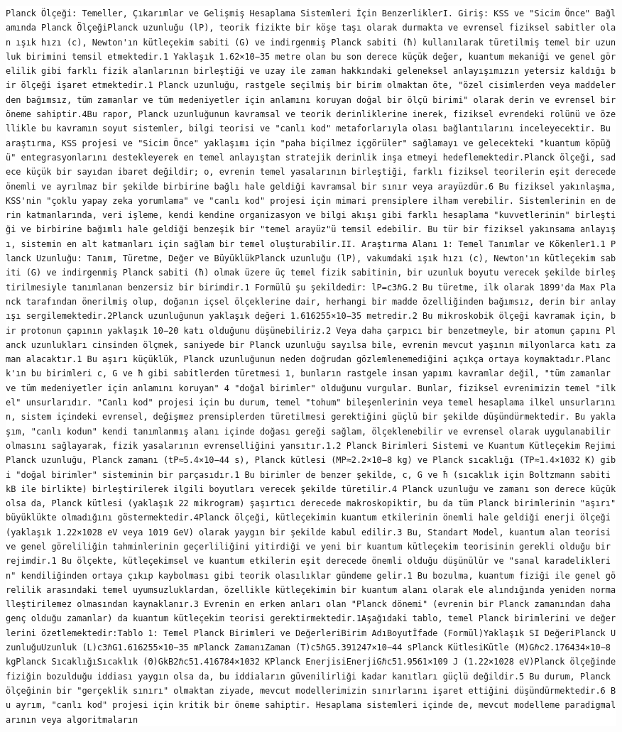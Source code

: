     Planck Ölçeği: Temeller, Çıkarımlar ve Gelişmiş Hesaplama Sistemleri İçin BenzerliklerI. Giriş: KSS ve "Sicim Önce" Bağlamında Planck ÖlçeğiPlanck uzunluğu (lP​), teorik fizikte bir köşe taşı olarak durmakta ve evrensel fiziksel sabitler olan ışık hızı (c), Newton'ın kütleçekim sabiti (G) ve indirgenmiş Planck sabiti (ħ) kullanılarak türetilmiş temel bir uzunluk birimini temsil etmektedir.1 Yaklaşık 1.62×10−35 metre olan bu son derece küçük değer, kuantum mekaniği ve genel görelilik gibi farklı fizik alanlarının birleştiği ve uzay ile zaman hakkındaki geleneksel anlayışımızın yetersiz kaldığı bir ölçeği işaret etmektedir.1 Planck uzunluğu, rastgele seçilmiş bir birim olmaktan öte, "özel cisimlerden veya maddelerden bağımsız, tüm zamanlar ve tüm medeniyetler için anlamını koruyan doğal bir ölçü birimi" olarak derin ve evrensel bir öneme sahiptir.4Bu rapor, Planck uzunluğunun kavramsal ve teorik derinliklerine inerek, fiziksel evrendeki rolünü ve özellikle bu kavramın soyut sistemler, bilgi teorisi ve "canlı kod" metaforlarıyla olası bağlantılarını inceleyecektir. Bu araştırma, KSS projesi ve "Sicim Önce" yaklaşımı için "paha biçilmez içgörüler" sağlamayı ve gelecekteki "kuantum köpüğü" entegrasyonlarını destekleyerek en temel anlayıştan stratejik derinlik inşa etmeyi hedeflemektedir.Planck ölçeği, sadece küçük bir sayıdan ibaret değildir; o, evrenin temel yasalarının birleştiği, farklı fiziksel teorilerin eşit derecede önemli ve ayrılmaz bir şekilde birbirine bağlı hale geldiği kavramsal bir sınır veya arayüzdür.6 Bu fiziksel yakınlaşma, KSS'nin "çoklu yapay zeka yorumlama" ve "canlı kod" projesi için mimari prensiplere ilham verebilir. Sistemlerinin en derin katmanlarında, veri işleme, kendi kendine organizasyon ve bilgi akışı gibi farklı hesaplama "kuvvetlerinin" birleştiği ve birbirine bağımlı hale geldiği benzeşik bir "temel arayüz"ü temsil edebilir. Bu tür bir fiziksel yakınsama anlayışı, sistemin en alt katmanları için sağlam bir temel oluşturabilir.II. Araştırma Alanı 1: Temel Tanımlar ve Kökenler1.1 Planck Uzunluğu: Tanım, Türetme, Değer ve BüyüklükPlanck uzunluğu (lP​), vakumdaki ışık hızı (c), Newton'ın kütleçekim sabiti (G) ve indirgenmiş Planck sabiti (ħ) olmak üzere üç temel fizik sabitinin, bir uzunluk boyutu verecek şekilde birleştirilmesiyle tanımlanan benzersiz bir birimdir.1 Formülü şu şekildedir: lP​=c3ℏG​​.2 Bu türetme, ilk olarak 1899'da Max Planck tarafından önerilmiş olup, doğanın içsel ölçeklerine dair, herhangi bir madde özelliğinden bağımsız, derin bir anlayışı sergilemektedir.2Planck uzunluğunun yaklaşık değeri 1.616255×10−35 metredir.2 Bu mikroskobik ölçeği kavramak için, bir protonun çapının yaklaşık 10−20 katı olduğunu düşünebiliriz.2 Veya daha çarpıcı bir benzetmeyle, bir atomun çapını Planck uzunlukları cinsinden ölçmek, saniyede bir Planck uzunluğu sayılsa bile, evrenin mevcut yaşının milyonlarca katı zaman alacaktır.1 Bu aşırı küçüklük, Planck uzunluğunun neden doğrudan gözlemlenemediğini açıkça ortaya koymaktadır.Planck'ın bu birimleri c, G ve ħ gibi sabitlerden türetmesi 1, bunların rastgele insan yapımı kavramlar değil, "tüm zamanlar ve tüm medeniyetler için anlamını koruyan" 4 "doğal birimler" olduğunu vurgular. Bunlar, fiziksel evrenimizin temel "ilkel" unsurlarıdır. "Canlı kod" projesi için bu durum, temel "tohum" bileşenlerinin veya temel hesaplama ilkel unsurlarının, sistem içindeki evrensel, değişmez prensiplerden türetilmesi gerektiğini güçlü bir şekilde düşündürmektedir. Bu yaklaşım, "canlı kodun" kendi tanımlanmış alanı içinde doğası gereği sağlam, ölçeklenebilir ve evrensel olarak uygulanabilir olmasını sağlayarak, fizik yasalarının evrenselliğini yansıtır.1.2 Planck Birimleri Sistemi ve Kuantum Kütleçekim RejimiPlanck uzunluğu, Planck zamanı (tP​≈5.4×10−44 s), Planck kütlesi (MP​≈2.2×10−8 kg) ve Planck sıcaklığı (TP​≈1.4×1032 K) gibi "doğal birimler" sisteminin bir parçasıdır.1 Bu birimler de benzer şekilde, c, G ve ħ (sıcaklık için Boltzmann sabiti kB​ ile birlikte) birleştirilerek ilgili boyutları verecek şekilde türetilir.4 Planck uzunluğu ve zamanı son derece küçük olsa da, Planck kütlesi (yaklaşık 22 mikrogram) şaşırtıcı derecede makroskopiktir, bu da tüm Planck birimlerinin "aşırı" büyüklükte olmadığını göstermektedir.4Planck ölçeği, kütleçekimin kuantum etkilerinin önemli hale geldiği enerji ölçeği (yaklaşık 1.22×1028 eV veya 1019 GeV) olarak yaygın bir şekilde kabul edilir.3 Bu, Standart Model, kuantum alan teorisi ve genel göreliliğin tahminlerinin geçerliliğini yitirdiği ve yeni bir kuantum kütleçekim teorisinin gerekli olduğu bir rejimdir.1 Bu ölçekte, kütleçekimsel ve kuantum etkilerin eşit derecede önemli olduğu düşünülür ve "sanal karadeliklerin" kendiliğinden ortaya çıkıp kaybolması gibi teorik olasılıklar gündeme gelir.1 Bu bozulma, kuantum fiziği ile genel görelilik arasındaki temel uyumsuzluklardan, özellikle kütleçekimin bir kuantum alanı olarak ele alındığında yeniden normalleştirilemez olmasından kaynaklanır.3 Evrenin en erken anları olan "Planck dönemi" (evrenin bir Planck zamanından daha genç olduğu zamanlar) da kuantum kütleçekim teorisi gerektirmektedir.1Aşağıdaki tablo, temel Planck birimlerini ve değerlerini özetlemektedir:Tablo 1: Temel Planck Birimleri ve DeğerleriBirim AdıBoyutİfade (Formül)Yaklaşık SI DeğeriPlanck UzunluğuUzunluk (L)c3ℏG​​1.616255×10−35 mPlanck ZamanıZaman (T)c5ℏG​​5.391247×10−44 sPlanck KütlesiKütle (M)Gℏc​​2.176434×10−8 kgPlanck SıcaklığıSıcaklık (Θ)GkB2​ℏc5​​1.416784×1032 KPlanck EnerjisiEnerjiGℏc5​​1.9561×109 J (1.22×1028 eV)Planck ölçeğinde fiziğin bozulduğu iddiası yaygın olsa da, bu iddiaların güvenilirliği kadar kanıtları güçlü değildir.5 Bu durum, Planck ölçeğinin bir "gerçeklik sınırı" olmaktan ziyade, mevcut modellerimizin sınırlarını işaret ettiğini düşündürmektedir.6 Bu ayrım, "canlı kod" projesi için kritik bir öneme sahiptir. Hesaplama sistemleri içinde de, mevcut modelleme paradigmalarının veya algoritmaların